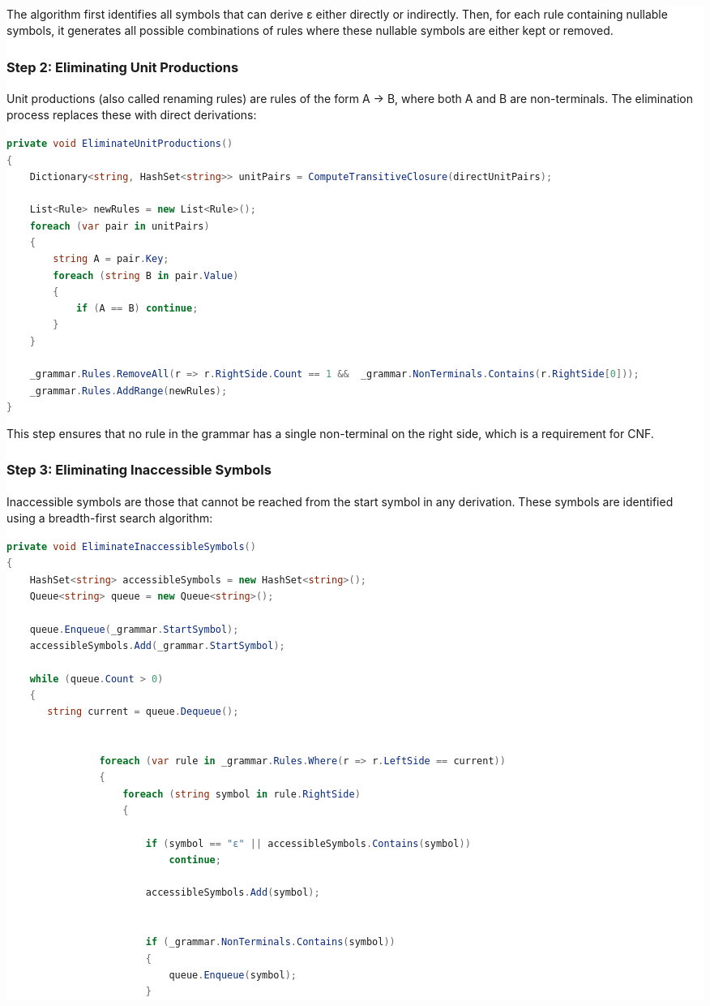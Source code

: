 The algorithm first identifies all symbols that can derive ε either directly or indirectly. Then, for each rule containing nullable symbols, it generates all possible combinations of rules where these nullable symbols are either kept or removed.

### Step 2: Eliminating Unit Productions
Unit productions (also called renaming rules) are rules of the form A → B, where both A and B are non-terminals. The elimination process replaces these with direct derivations:

```csharp
private void EliminateUnitProductions()
{
    Dictionary<string, HashSet<string>> unitPairs = ComputeTransitiveClosure(directUnitPairs);

    List<Rule> newRules = new List<Rule>();
    foreach (var pair in unitPairs)
    {
        string A = pair.Key;
        foreach (string B in pair.Value)
        {
            if (A == B) continue;
        }
    }
    
    _grammar.Rules.RemoveAll(r => r.RightSide.Count == 1 &&  _grammar.NonTerminals.Contains(r.RightSide[0]));
    _grammar.Rules.AddRange(newRules);
}
```

This step ensures that no rule in the grammar has a single non-terminal on the right side, which is a requirement for CNF.

### Step 3: Eliminating Inaccessible Symbols
Inaccessible symbols are those that cannot be reached from the start symbol in any derivation. These symbols are identified using a breadth-first search algorithm:

```csharp
private void EliminateInaccessibleSymbols()
{
    HashSet<string> accessibleSymbols = new HashSet<string>();
    Queue<string> queue = new Queue<string>();
    
    queue.Enqueue(_grammar.StartSymbol);
    accessibleSymbols.Add(_grammar.StartSymbol);
    
    while (queue.Count > 0)
    {
       string current = queue.Dequeue();

               
                foreach (var rule in _grammar.Rules.Where(r => r.LeftSide == current))
                {
                    foreach (string symbol in rule.RightSide)
                    {
                       
                        if (symbol == "ε" || accessibleSymbols.Contains(symbol))
                            continue;

                        accessibleSymbols.Add(symbol);

                       
                        if (_grammar.NonTerminals.Contains(symbol))
                        {
                            queue.Enqueue(symbol);
                        }
```